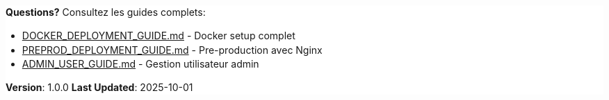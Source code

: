 
**Questions?** Consultez les guides complets:
- [DOCKER_DEPLOYMENT_GUIDE.md](./DOCKER_DEPLOYMENT_GUIDE.md) - Docker setup complet
- [PREPROD_DEPLOYMENT_GUIDE.md](./PREPROD_DEPLOYMENT_GUIDE.md) - Pre-production avec Nginx
- [ADMIN_USER_GUIDE.md](./ADMIN_USER_GUIDE.md) - Gestion utilisateur admin

**Version**: 1.0.0
**Last Updated**: 2025-10-01
